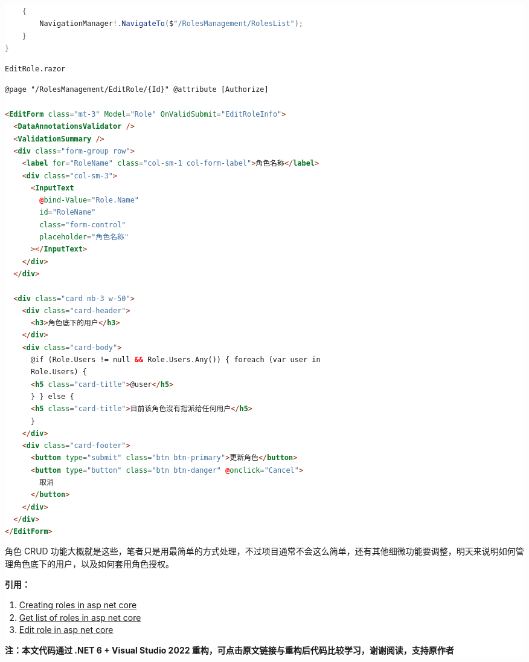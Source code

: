 ```C#
	{
		NavigationManager!.NavigateTo($"/RolesManagement/RolesList");
	}
}
```

`EditRole.razor`

```html
@page "/RolesManagement/EditRole/{Id}" @attribute [Authorize]

<EditForm class="mt-3" Model="Role" OnValidSubmit="EditRoleInfo">
  <DataAnnotationsValidator />
  <ValidationSummary />
  <div class="form-group row">
    <label for="RoleName" class="col-sm-1 col-form-label">角色名称</label>
    <div class="col-sm-3">
      <InputText
        @bind-Value="Role.Name"
        id="RoleName"
        class="form-control"
        placeholder="角色名称"
      ></InputText>
    </div>
  </div>

  <div class="card mb-3 w-50">
    <div class="card-header">
      <h3>角色底下的用户</h3>
    </div>
    <div class="card-body">
      @if (Role.Users != null && Role.Users.Any()) { foreach (var user in
      Role.Users) {
      <h5 class="card-title">@user</h5>
      } } else {
      <h5 class="card-title">目前该角色沒有指派给任何用户</h5>
      }
    </div>
    <div class="card-footer">
      <button type="submit" class="btn btn-primary">更新角色</button>
      <button type="button" class="btn btn-danger" @onclick="Cancel">
        取消
      </button>
    </div>
  </div>
</EditForm>
```

角色 CRUD 功能大概就是这些，笔者只是用最简单的方式处理，不过项目通常不会这么简单，还有其他细微功能要调整，明天来说明如何管理角色底下的用户，以及如何套用角色授权。

**引用：**

1. [Creating roles in asp net core](https://www.youtube.com/watch?v=TuJd2Ez9i3I&list=PL6n9fhu94yhVkdrusLaQsfERmL_Jh4XmU&index=78)
2. [Get list of roles in asp net core](https://www.youtube.com/watch?v=KGIT8P29jf4&list=PL6n9fhu94yhVkdrusLaQsfERmL_Jh4XmU&index=79)
3. [Edit role in asp net core](https://www.youtube.com/watch?v=7ikyZk5fGzk&list=PL6n9fhu94yhVkdrusLaQsfERmL_Jh4XmU&index=80)

**注：本文代码通过 .NET 6 + Visual Studio 2022 重构，可点击原文链接与重构后代码比较学习，谢谢阅读，支持原作者**

